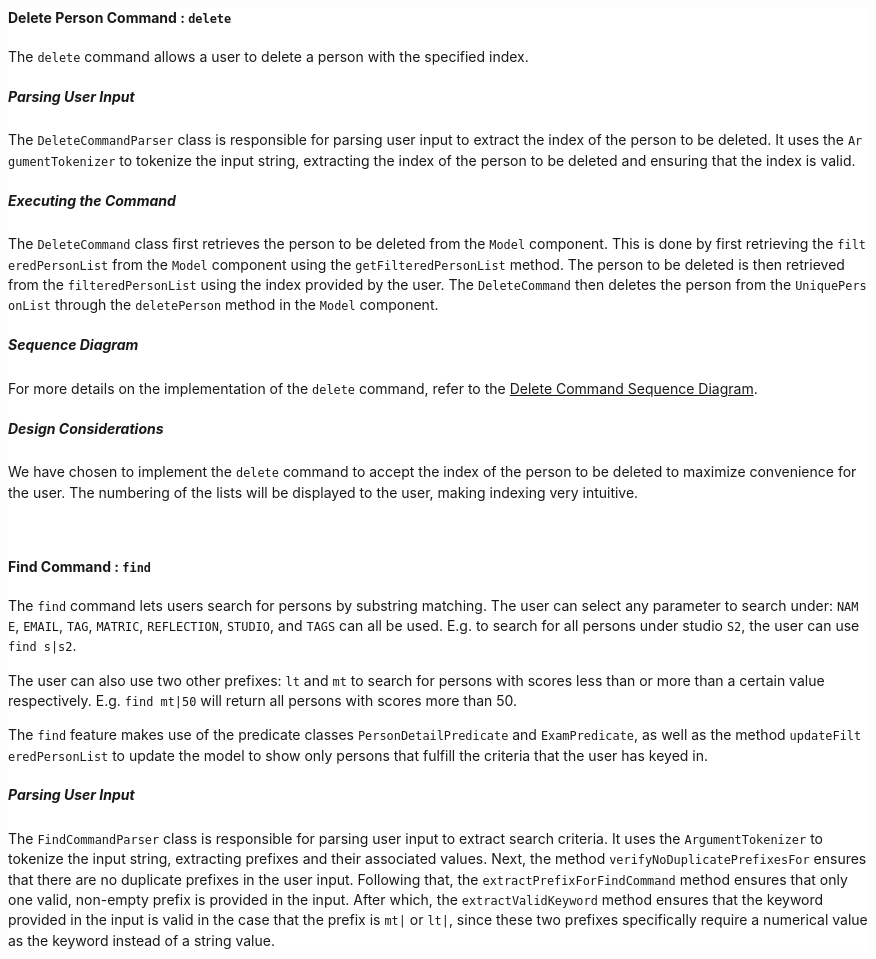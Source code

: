 <div style="page-break-after: always;"></div>

<div id="delete-person"></div>

#### **Delete Person Command** : `delete`

The `delete` command allows a user to delete a person with the specified index.

##### Parsing User Input

The `DeleteCommandParser` class is responsible for parsing user input to extract the index of the person to be deleted. It uses the `ArgumentTokenizer` to tokenize the input string, extracting the index of the person to be deleted and ensuring that the index is valid.

##### Executing the Command

The `DeleteCommand` class first retrieves the person to be deleted from the `Model` component. This is done by first retrieving the `filteredPersonList` from the `Model` component using the `getFilteredPersonList` method. The person to be deleted is then retrieved from the `filteredPersonList` using the index provided by the user. The `DeleteCommand` then deletes the person from the `UniquePersonList` through the `deletePerson` method in the `Model` component.

##### Sequence Diagram

For more details on the implementation of the `delete` command, refer to the [Delete Command Sequence Diagram](#example-of-parsing-user-input-delete-command).

##### Design Considerations

We have chosen to implement the `delete` command to accept the index of the person to be deleted to maximize convenience for the user. The numbering of the lists will be displayed to the user, making indexing very intuitive.

<br>

<div style="page-break-after: always;"></div>

<div id="find"></div>

#### **Find Command** : `find`

The `find` command lets users search for persons by substring matching. The user can select any parameter to search under:
`NAME`, `EMAIL`, `TAG`, `MATRIC`, `REFLECTION`, `STUDIO`, and `TAGS` can all be used. E.g. to search for all persons under studio `S2`, the user can use `find s|s2`.

The user can also use two other prefixes: `lt` and `mt` to search for persons with scores less than or more than a certain value respectively.
E.g. `find mt|50` will return all persons with scores more than 50.

The `find` feature makes use of the predicate classes `PersonDetailPredicate` and `ExamPredicate`, as well as the method `updateFilteredPersonList`
to update the model to show only persons that fulfill the criteria that the user has keyed in.

##### Parsing User Input

The `FindCommandParser` class is responsible for parsing user input to extract search criteria. It uses the `ArgumentTokenizer` to tokenize the input string,
extracting prefixes and their associated values. Next, the method `verifyNoDuplicatePrefixesFor` ensures that there are no duplicate prefixes in the user input.
Following that, the `extractPrefixForFindCommand` method ensures that only one valid, non-empty prefix is provided in the input.
After which, the `extractValidKeyword` method ensures that the keyword provided in the input is valid in the case that the prefix is `mt|` or `lt|`,
since these two prefixes specifically require a numerical value as the keyword instead of a string value.
